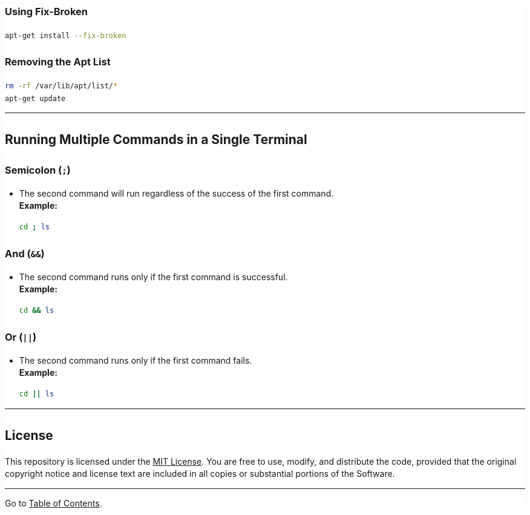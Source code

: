 ### Using Fix-Broken
```bash
apt-get install --fix-broken
```

### Removing the Apt List
```bash
rm -rf /var/lib/apt/list/*
apt-get update
```

---

## Running Multiple Commands in a Single Terminal

### Semicolon (`;`)
- The second command will run regardless of the success of the first command.  
  **Example:**
  ```bash
  cd ; ls
  ```

### And (`&&`)
- The second command runs only if the first command is successful.  
  **Example:**
  ```bash
  cd && ls
  ```

### Or (`||`)
- The second command runs only if the first command fails.  
  **Example:**
  ```bash
  cd || ls
  ```

---

## License
This repository is licensed under the [MIT License](LICENSE). You are free to use, modify, and distribute the code, provided that the original copyright 
notice and license text are included in all copies or substantial portions of the Software.

---

Go to [Table of Contents](#table-of-contents).